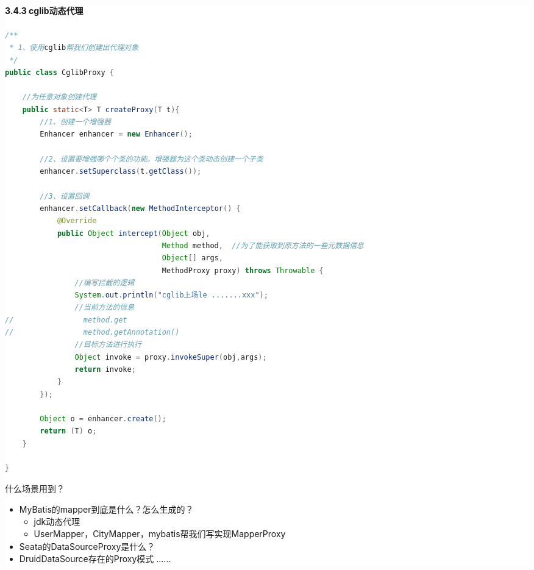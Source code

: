 



#### 3.4.3 cglib动态代理

```java
/**
 * 1、使用cglib帮我们创建出代理对象
 */
public class CglibProxy {

    //为任意对象创建代理
    public static<T> T createProxy(T t){
        //1、创建一个增强器
        Enhancer enhancer = new Enhancer();

        //2、设置要增强哪个个类的功能。增强器为这个类动态创建一个子类
        enhancer.setSuperclass(t.getClass());

        //3、设置回调
        enhancer.setCallback(new MethodInterceptor() {
            @Override
            public Object intercept(Object obj,
                                    Method method,  //为了能获取到原方法的一些元数据信息
                                    Object[] args,
                                    MethodProxy proxy) throws Throwable {
                //编写拦截的逻辑
                System.out.println("cglib上场le .......xxx");
                //当前方法的信息
//                method.get
//                method.getAnnotation()
                //目标方法进行执行
                Object invoke = proxy.invokeSuper(obj,args);
                return invoke;
            }
        });

        Object o = enhancer.create();
        return (T) o;
    }

}
```





什么场景用到？

+ MyBatis的mapper到底是什么？怎么生成的？
  + jdk动态代理
  + UserMapper，CityMapper，mybatis帮我们写实现MapperProxy
+ Seata的DataSourceProxy是什么？
+ DruidDataSource存在的Proxy模式
  ......
